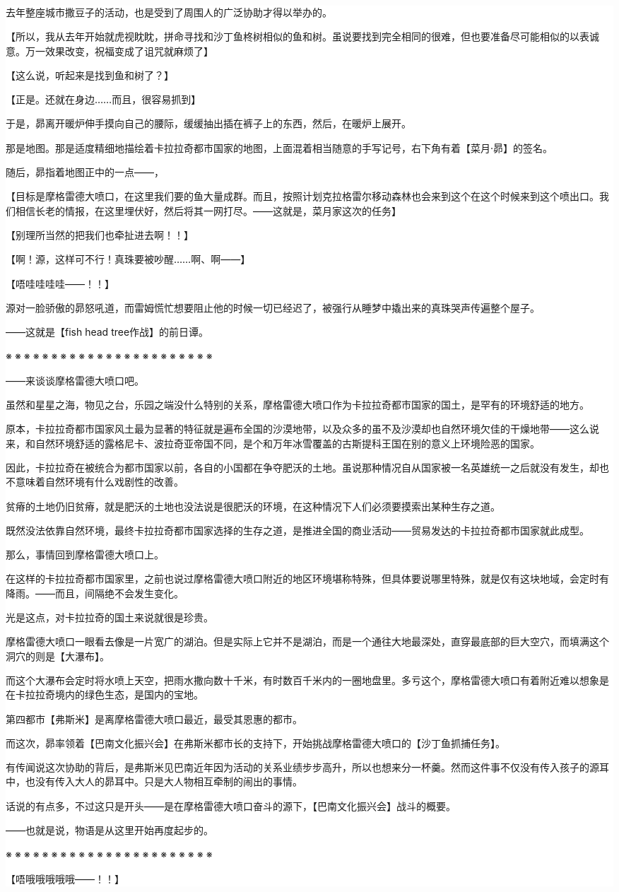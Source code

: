 去年整座城市撒豆子的活动，也是受到了周围人的广泛协助才得以举办的。

【所以，我从去年开始就虎视眈眈，拼命寻找和沙丁鱼柊树相似的鱼和树。虽说要找到完全相同的很难，但也要准备尽可能相似的以表诚意。万一效果改变，祝福变成了诅咒就麻烦了】

【这么说，听起来是找到鱼和树了？】

【正是。还就在身边……而且，很容易抓到】

于是，昴离开暖炉伸手摸向自己的腰际，缓缓抽出插在裤子上的东西，然后，在暖炉上展开。

那是地图。那是适度精细地描绘着卡拉拉奇都市国家的地图，上面混着相当随意的手写记号，右下角有着【菜月·昴】的签名。

随后，昴指着地图正中的一点——，

【目标是摩格雷德大喷口，在这里我们要的鱼大量成群。而且，按照计划克拉格雷尔移动森林也会来到这个在这个时候来到这个喷出口。我们相信长老的情报，在这里埋伏好，然后将其一网打尽。——这就是，菜月家这次的任务】

【别理所当然的把我们也牵扯进去啊！！】

【啊！源，这样可不行！真珠要被吵醒……啊、啊——】

【唔哇哇哇哇——！！】

源对一脸骄傲的昴怒吼道，而雷姆慌忙想要阻止他的时候一切已经迟了，被强行从睡梦中撬出来的真珠哭声传遍整个屋子。

——这就是【fish head tree作战】的前日谭。

※ ※ ※ ※ ※ ※ ※ ※ ※ ※ ※ ※ ※ ※ ※ ※ ※ ※ ※ ※ ※ ※ ※

——来谈谈摩格雷德大喷口吧。

虽然和星星之海，物见之台，乐园之端没什么特别的关系，摩格雷德大喷口作为卡拉拉奇都市国家的国土，是罕有的环境舒适的地方。

原本，卡拉拉奇都市国家风土最为显著的特征就是遍布全国的沙漠地带，以及众多的虽不及沙漠却也自然环境欠佳的干燥地带——这么说来，和自然环境舒适的露格尼卡、波拉奇亚帝国不同，是个和万年冰雪覆盖的古斯提科王国在别的意义上环境险恶的国家。

因此，卡拉拉奇在被统合为都市国家以前，各自的小国都在争夺肥沃的土地。虽说那种情况自从国家被一名英雄统一之后就没有发生，却也不意味着自然环境有什么戏剧性的改善。

贫瘠的土地仍旧贫瘠，就是肥沃的土地也没法说是很肥沃的环境，在这种情况下人们必须要摸索出某种生存之道。

既然没法依靠自然环境，最终卡拉拉奇都市国家选择的生存之道，是推进全国的商业活动——贸易发达的卡拉拉奇都市国家就此成型。

那么，事情回到摩格雷德大喷口上。

在这样的卡拉拉奇都市国家里，之前也说过摩格雷德大喷口附近的地区环境堪称特殊，但具体要说哪里特殊，就是仅有这块地域，会定时有降雨。——而且，间隔绝不会发生变化。

光是这点，对卡拉拉奇的国土来说就很是珍贵。

摩格雷德大喷口一眼看去像是一片宽广的湖泊。但是实际上它并不是湖泊，而是一个通往大地最深处，直穿最底部的巨大空穴，而填满这个洞穴的则是【大瀑布】。

而这个大瀑布会定时将水喷上天空，把雨水撒向数十千米，有时数百千米内的一圈地盘里。多亏这个，摩格雷德大喷口有着附近难以想象是在卡拉拉奇境内的绿色生态，是国内的宝地。

第四都市【弗斯米】是离摩格雷德大喷口最近，最受其恩惠的都市。

而这次，昴率领着【巴南文化振兴会】在弗斯米都市长的支持下，开始挑战摩格雷德大喷口的【沙丁鱼抓捕任务】。

有传闻说这次协助的背后，是弗斯米见巴南近年因为活动的关系业绩步步高升，所以也想来分一杯羹。然而这件事不仅没有传入孩子的源耳中，也没有传入大人的昴耳中。只是大人物相互牵制的闹出的事情。

话说的有点多，不过这只是开头——是在摩格雷德大喷口奋斗的源下，【巴南文化振兴会】战斗的概要。

——也就是说，物语是从这里开始再度起步的。

※ ※ ※ ※ ※ ※ ※ ※ ※ ※ ※ ※ ※ ※ ※ ※ ※ ※ ※ ※ ※ ※ ※

【唔哦哦哦哦哦——！！】
